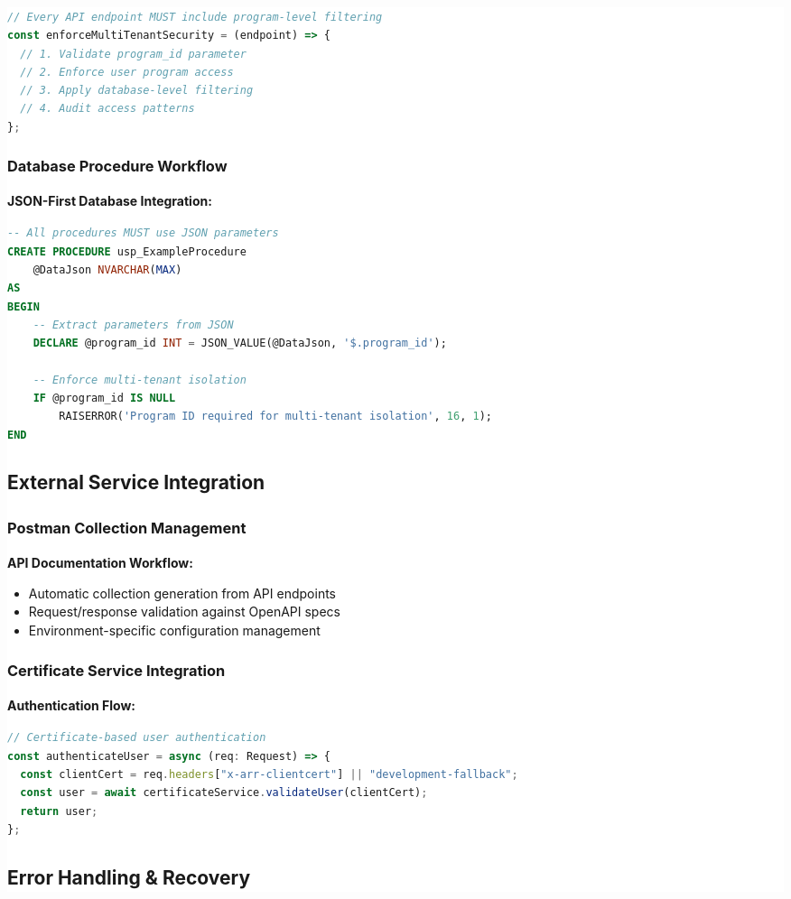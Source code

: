 ```javascript
// Every API endpoint MUST include program-level filtering
const enforceMultiTenantSecurity = (endpoint) => {
  // 1. Validate program_id parameter
  // 2. Enforce user program access
  // 3. Apply database-level filtering
  // 4. Audit access patterns
};
```

### Database Procedure Workflow

**JSON-First Database Integration:**

```sql
-- All procedures MUST use JSON parameters
CREATE PROCEDURE usp_ExampleProcedure
    @DataJson NVARCHAR(MAX)
AS
BEGIN
    -- Extract parameters from JSON
    DECLARE @program_id INT = JSON_VALUE(@DataJson, '$.program_id');

    -- Enforce multi-tenant isolation
    IF @program_id IS NULL
        RAISERROR('Program ID required for multi-tenant isolation', 16, 1);
END
```

## External Service Integration

### Postman Collection Management

**API Documentation Workflow:**

- Automatic collection generation from API endpoints
- Request/response validation against OpenAPI specs
- Environment-specific configuration management

### Certificate Service Integration

**Authentication Flow:**

```typescript
// Certificate-based user authentication
const authenticateUser = async (req: Request) => {
  const clientCert = req.headers["x-arr-clientcert"] || "development-fallback";
  const user = await certificateService.validateUser(clientCert);
  return user;
};
```

## Error Handling & Recovery
